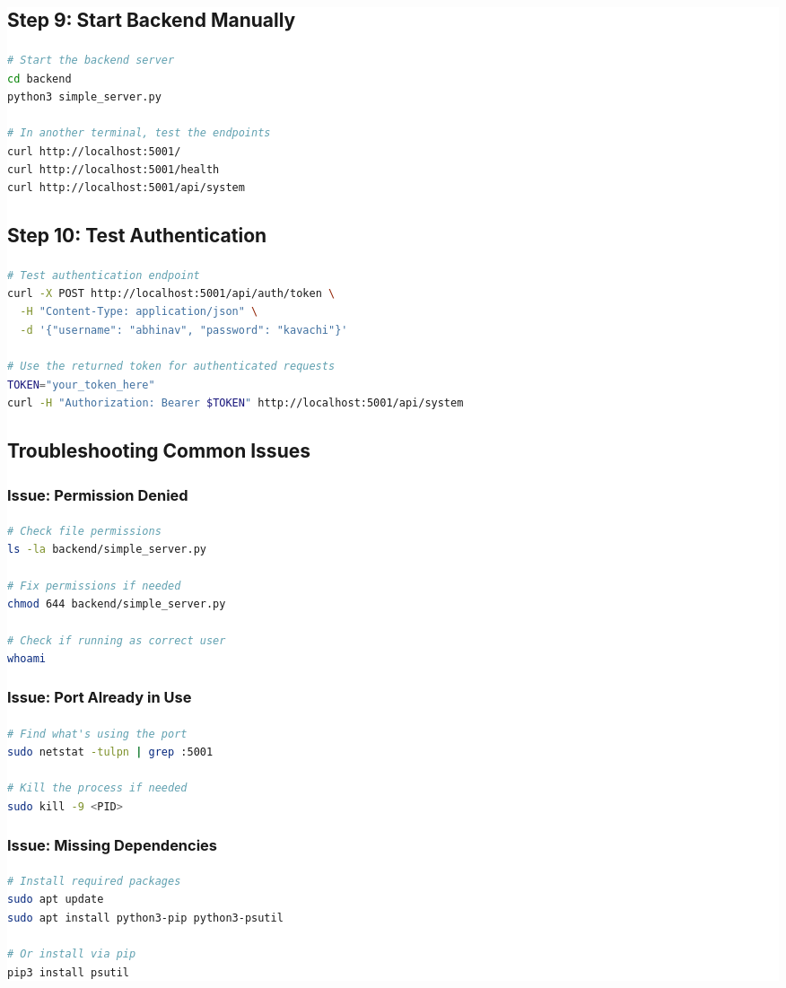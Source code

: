 ## Step 9: Start Backend Manually
```bash
# Start the backend server
cd backend
python3 simple_server.py

# In another terminal, test the endpoints
curl http://localhost:5001/
curl http://localhost:5001/health
curl http://localhost:5001/api/system
```

## Step 10: Test Authentication
```bash
# Test authentication endpoint
curl -X POST http://localhost:5001/api/auth/token \
  -H "Content-Type: application/json" \
  -d '{"username": "abhinav", "password": "kavachi"}'

# Use the returned token for authenticated requests
TOKEN="your_token_here"
curl -H "Authorization: Bearer $TOKEN" http://localhost:5001/api/system
```

## Troubleshooting Common Issues

### Issue: Permission Denied
```bash
# Check file permissions
ls -la backend/simple_server.py

# Fix permissions if needed
chmod 644 backend/simple_server.py

# Check if running as correct user
whoami
```

### Issue: Port Already in Use
```bash
# Find what's using the port
sudo netstat -tulpn | grep :5001

# Kill the process if needed
sudo kill -9 <PID>
```

### Issue: Missing Dependencies
```bash
# Install required packages
sudo apt update
sudo apt install python3-pip python3-psutil

# Or install via pip
pip3 install psutil
```
